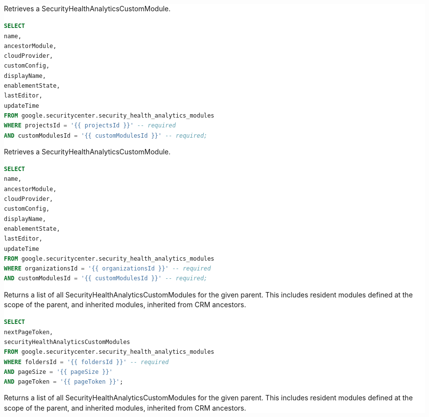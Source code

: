 Retrieves a SecurityHealthAnalyticsCustomModule.

```sql
SELECT
name,
ancestorModule,
cloudProvider,
customConfig,
displayName,
enablementState,
lastEditor,
updateTime
FROM google.securitycenter.security_health_analytics_modules
WHERE projectsId = '{{ projectsId }}' -- required
AND customModulesId = '{{ customModulesId }}' -- required;
```
</TabItem>
<TabItem value="organizations_security_health_analytics_settings_custom_modules_get">

Retrieves a SecurityHealthAnalyticsCustomModule.

```sql
SELECT
name,
ancestorModule,
cloudProvider,
customConfig,
displayName,
enablementState,
lastEditor,
updateTime
FROM google.securitycenter.security_health_analytics_modules
WHERE organizationsId = '{{ organizationsId }}' -- required
AND customModulesId = '{{ customModulesId }}' -- required;
```
</TabItem>
<TabItem value="folders_security_health_analytics_settings_custom_modules_list">

Returns a list of all SecurityHealthAnalyticsCustomModules for the given parent. This includes resident modules defined at the scope of the parent, and inherited modules, inherited from CRM ancestors.

```sql
SELECT
nextPageToken,
securityHealthAnalyticsCustomModules
FROM google.securitycenter.security_health_analytics_modules
WHERE foldersId = '{{ foldersId }}' -- required
AND pageSize = '{{ pageSize }}'
AND pageToken = '{{ pageToken }}';
```
</TabItem>
<TabItem value="projects_security_health_analytics_settings_custom_modules_list">

Returns a list of all SecurityHealthAnalyticsCustomModules for the given parent. This includes resident modules defined at the scope of the parent, and inherited modules, inherited from CRM ancestors.
